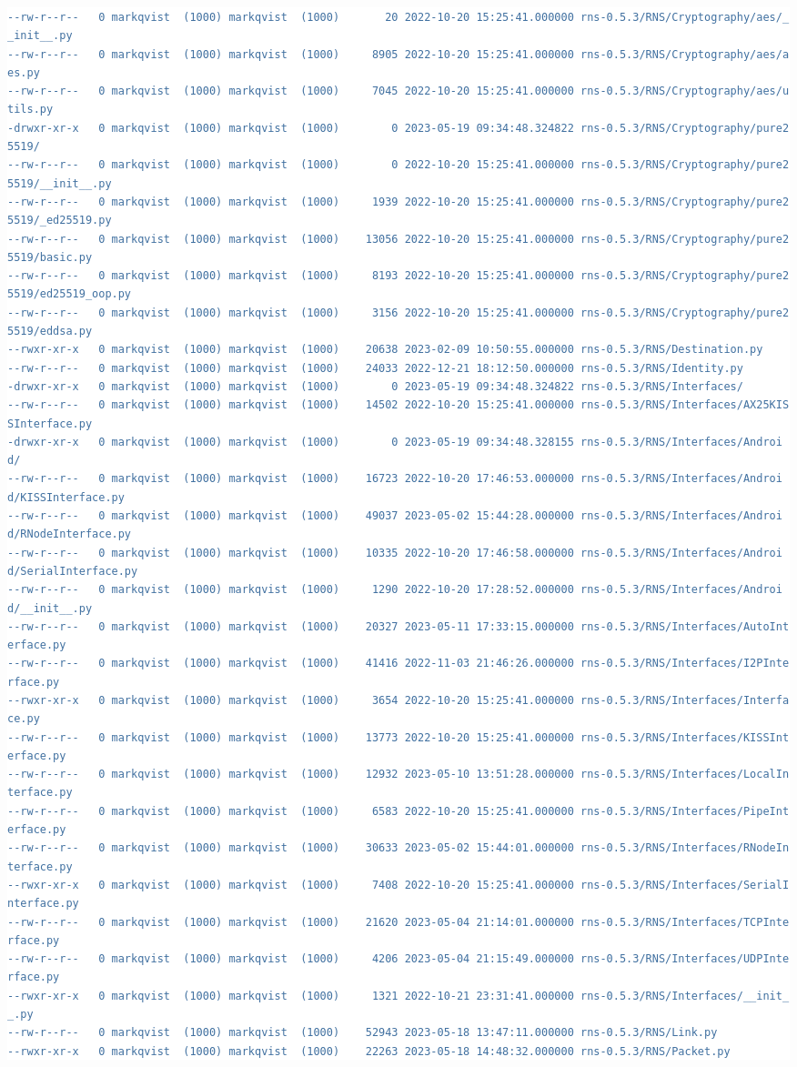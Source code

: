 ```diff
--rw-r--r--   0 markqvist  (1000) markqvist  (1000)       20 2022-10-20 15:25:41.000000 rns-0.5.3/RNS/Cryptography/aes/__init__.py
--rw-r--r--   0 markqvist  (1000) markqvist  (1000)     8905 2022-10-20 15:25:41.000000 rns-0.5.3/RNS/Cryptography/aes/aes.py
--rw-r--r--   0 markqvist  (1000) markqvist  (1000)     7045 2022-10-20 15:25:41.000000 rns-0.5.3/RNS/Cryptography/aes/utils.py
-drwxr-xr-x   0 markqvist  (1000) markqvist  (1000)        0 2023-05-19 09:34:48.324822 rns-0.5.3/RNS/Cryptography/pure25519/
--rw-r--r--   0 markqvist  (1000) markqvist  (1000)        0 2022-10-20 15:25:41.000000 rns-0.5.3/RNS/Cryptography/pure25519/__init__.py
--rw-r--r--   0 markqvist  (1000) markqvist  (1000)     1939 2022-10-20 15:25:41.000000 rns-0.5.3/RNS/Cryptography/pure25519/_ed25519.py
--rw-r--r--   0 markqvist  (1000) markqvist  (1000)    13056 2022-10-20 15:25:41.000000 rns-0.5.3/RNS/Cryptography/pure25519/basic.py
--rw-r--r--   0 markqvist  (1000) markqvist  (1000)     8193 2022-10-20 15:25:41.000000 rns-0.5.3/RNS/Cryptography/pure25519/ed25519_oop.py
--rw-r--r--   0 markqvist  (1000) markqvist  (1000)     3156 2022-10-20 15:25:41.000000 rns-0.5.3/RNS/Cryptography/pure25519/eddsa.py
--rwxr-xr-x   0 markqvist  (1000) markqvist  (1000)    20638 2023-02-09 10:50:55.000000 rns-0.5.3/RNS/Destination.py
--rw-r--r--   0 markqvist  (1000) markqvist  (1000)    24033 2022-12-21 18:12:50.000000 rns-0.5.3/RNS/Identity.py
-drwxr-xr-x   0 markqvist  (1000) markqvist  (1000)        0 2023-05-19 09:34:48.324822 rns-0.5.3/RNS/Interfaces/
--rw-r--r--   0 markqvist  (1000) markqvist  (1000)    14502 2022-10-20 15:25:41.000000 rns-0.5.3/RNS/Interfaces/AX25KISSInterface.py
-drwxr-xr-x   0 markqvist  (1000) markqvist  (1000)        0 2023-05-19 09:34:48.328155 rns-0.5.3/RNS/Interfaces/Android/
--rw-r--r--   0 markqvist  (1000) markqvist  (1000)    16723 2022-10-20 17:46:53.000000 rns-0.5.3/RNS/Interfaces/Android/KISSInterface.py
--rw-r--r--   0 markqvist  (1000) markqvist  (1000)    49037 2023-05-02 15:44:28.000000 rns-0.5.3/RNS/Interfaces/Android/RNodeInterface.py
--rw-r--r--   0 markqvist  (1000) markqvist  (1000)    10335 2022-10-20 17:46:58.000000 rns-0.5.3/RNS/Interfaces/Android/SerialInterface.py
--rw-r--r--   0 markqvist  (1000) markqvist  (1000)     1290 2022-10-20 17:28:52.000000 rns-0.5.3/RNS/Interfaces/Android/__init__.py
--rw-r--r--   0 markqvist  (1000) markqvist  (1000)    20327 2023-05-11 17:33:15.000000 rns-0.5.3/RNS/Interfaces/AutoInterface.py
--rw-r--r--   0 markqvist  (1000) markqvist  (1000)    41416 2022-11-03 21:46:26.000000 rns-0.5.3/RNS/Interfaces/I2PInterface.py
--rwxr-xr-x   0 markqvist  (1000) markqvist  (1000)     3654 2022-10-20 15:25:41.000000 rns-0.5.3/RNS/Interfaces/Interface.py
--rw-r--r--   0 markqvist  (1000) markqvist  (1000)    13773 2022-10-20 15:25:41.000000 rns-0.5.3/RNS/Interfaces/KISSInterface.py
--rw-r--r--   0 markqvist  (1000) markqvist  (1000)    12932 2023-05-10 13:51:28.000000 rns-0.5.3/RNS/Interfaces/LocalInterface.py
--rw-r--r--   0 markqvist  (1000) markqvist  (1000)     6583 2022-10-20 15:25:41.000000 rns-0.5.3/RNS/Interfaces/PipeInterface.py
--rw-r--r--   0 markqvist  (1000) markqvist  (1000)    30633 2023-05-02 15:44:01.000000 rns-0.5.3/RNS/Interfaces/RNodeInterface.py
--rwxr-xr-x   0 markqvist  (1000) markqvist  (1000)     7408 2022-10-20 15:25:41.000000 rns-0.5.3/RNS/Interfaces/SerialInterface.py
--rw-r--r--   0 markqvist  (1000) markqvist  (1000)    21620 2023-05-04 21:14:01.000000 rns-0.5.3/RNS/Interfaces/TCPInterface.py
--rw-r--r--   0 markqvist  (1000) markqvist  (1000)     4206 2023-05-04 21:15:49.000000 rns-0.5.3/RNS/Interfaces/UDPInterface.py
--rwxr-xr-x   0 markqvist  (1000) markqvist  (1000)     1321 2022-10-21 23:31:41.000000 rns-0.5.3/RNS/Interfaces/__init__.py
--rw-r--r--   0 markqvist  (1000) markqvist  (1000)    52943 2023-05-18 13:47:11.000000 rns-0.5.3/RNS/Link.py
--rwxr-xr-x   0 markqvist  (1000) markqvist  (1000)    22263 2023-05-18 14:48:32.000000 rns-0.5.3/RNS/Packet.py
```